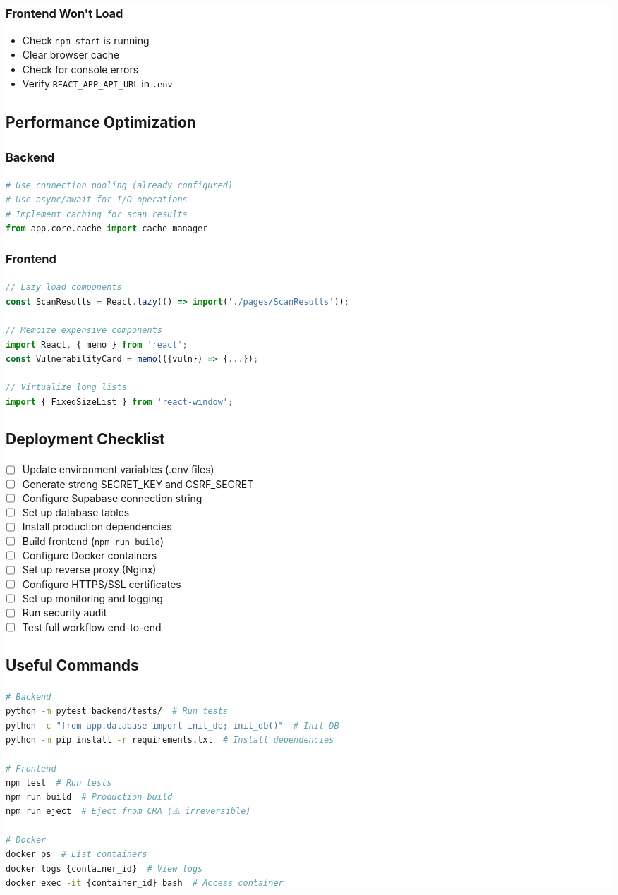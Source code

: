 ### Frontend Won't Load
- Check `npm start` is running
- Clear browser cache
- Check for console errors
- Verify `REACT_APP_API_URL` in `.env`

## Performance Optimization

### Backend
```python
# Use connection pooling (already configured)
# Use async/await for I/O operations
# Implement caching for scan results
from app.core.cache import cache_manager
```

### Frontend
```javascript
// Lazy load components
const ScanResults = React.lazy(() => import('./pages/ScanResults'));

// Memoize expensive components
import React, { memo } from 'react';
const VulnerabilityCard = memo(({vuln}) => {...});

// Virtualize long lists
import { FixedSizeList } from 'react-window';
```

## Deployment Checklist

- [ ] Update environment variables (.env files)
- [ ] Generate strong SECRET_KEY and CSRF_SECRET
- [ ] Configure Supabase connection string
- [ ] Set up database tables
- [ ] Install production dependencies
- [ ] Build frontend (`npm run build`)
- [ ] Configure Docker containers
- [ ] Set up reverse proxy (Nginx)
- [ ] Configure HTTPS/SSL certificates
- [ ] Set up monitoring and logging
- [ ] Run security audit
- [ ] Test full workflow end-to-end

## Useful Commands

```bash
# Backend
python -m pytest backend/tests/  # Run tests
python -c "from app.database import init_db; init_db()"  # Init DB
python -m pip install -r requirements.txt  # Install dependencies

# Frontend
npm test  # Run tests
npm run build  # Production build
npm run eject  # Eject from CRA (⚠️ irreversible)

# Docker
docker ps  # List containers
docker logs {container_id}  # View logs
docker exec -it {container_id} bash  # Access container
```
